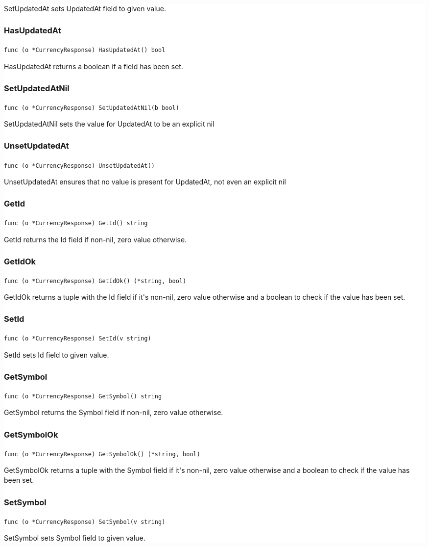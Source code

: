 SetUpdatedAt sets UpdatedAt field to given value.

### HasUpdatedAt

`func (o *CurrencyResponse) HasUpdatedAt() bool`

HasUpdatedAt returns a boolean if a field has been set.

### SetUpdatedAtNil

`func (o *CurrencyResponse) SetUpdatedAtNil(b bool)`

 SetUpdatedAtNil sets the value for UpdatedAt to be an explicit nil

### UnsetUpdatedAt
`func (o *CurrencyResponse) UnsetUpdatedAt()`

UnsetUpdatedAt ensures that no value is present for UpdatedAt, not even an explicit nil
### GetId

`func (o *CurrencyResponse) GetId() string`

GetId returns the Id field if non-nil, zero value otherwise.

### GetIdOk

`func (o *CurrencyResponse) GetIdOk() (*string, bool)`

GetIdOk returns a tuple with the Id field if it's non-nil, zero value otherwise
and a boolean to check if the value has been set.

### SetId

`func (o *CurrencyResponse) SetId(v string)`

SetId sets Id field to given value.


### GetSymbol

`func (o *CurrencyResponse) GetSymbol() string`

GetSymbol returns the Symbol field if non-nil, zero value otherwise.

### GetSymbolOk

`func (o *CurrencyResponse) GetSymbolOk() (*string, bool)`

GetSymbolOk returns a tuple with the Symbol field if it's non-nil, zero value otherwise
and a boolean to check if the value has been set.

### SetSymbol

`func (o *CurrencyResponse) SetSymbol(v string)`

SetSymbol sets Symbol field to given value.
